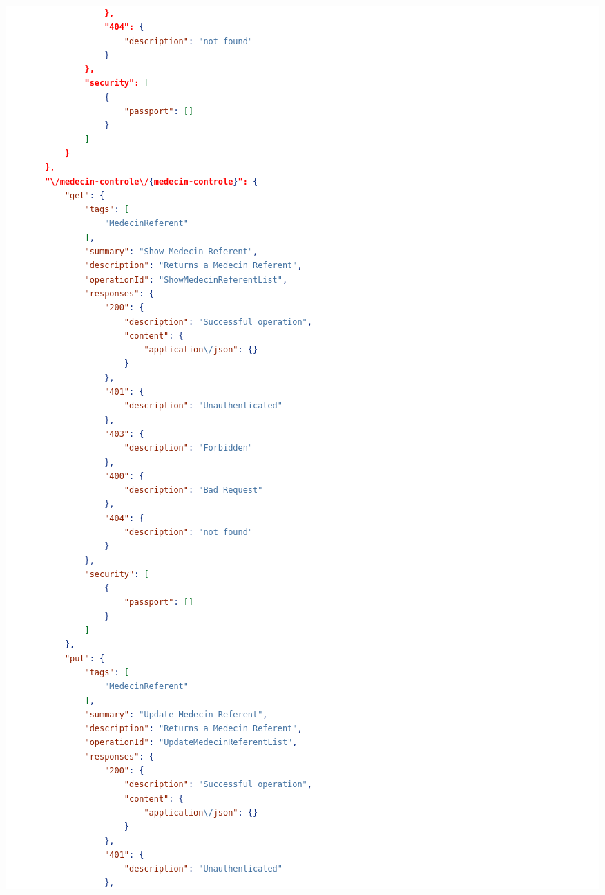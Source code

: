 ```json
                    },
                    "404": {
                        "description": "not found"
                    }
                },
                "security": [
                    {
                        "passport": []
                    }
                ]
            }
        },
        "\/medecin-controle\/{medecin-controle}": {
            "get": {
                "tags": [
                    "MedecinReferent"
                ],
                "summary": "Show Medecin Referent",
                "description": "Returns a Medecin Referent",
                "operationId": "ShowMedecinReferentList",
                "responses": {
                    "200": {
                        "description": "Successful operation",
                        "content": {
                            "application\/json": {}
                        }
                    },
                    "401": {
                        "description": "Unauthenticated"
                    },
                    "403": {
                        "description": "Forbidden"
                    },
                    "400": {
                        "description": "Bad Request"
                    },
                    "404": {
                        "description": "not found"
                    }
                },
                "security": [
                    {
                        "passport": []
                    }
                ]
            },
            "put": {
                "tags": [
                    "MedecinReferent"
                ],
                "summary": "Update Medecin Referent",
                "description": "Returns a Medecin Referent",
                "operationId": "UpdateMedecinReferentList",
                "responses": {
                    "200": {
                        "description": "Successful operation",
                        "content": {
                            "application\/json": {}
                        }
                    },
                    "401": {
                        "description": "Unauthenticated"
                    },
```